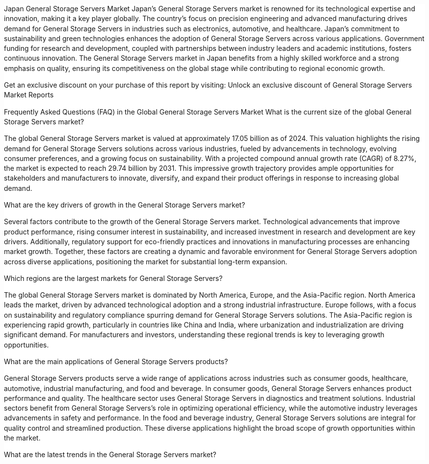 Japan General Storage Servers Market
Japan’s General Storage Servers market is renowned for its technological expertise and innovation, making it a key player globally. The country’s focus on precision engineering and advanced manufacturing drives demand for General Storage Servers in industries such as electronics, automotive, and healthcare. Japan’s commitment to sustainability and green technologies enhances the adoption of General Storage Servers across various applications. Government funding for research and development, coupled with partnerships between industry leaders and academic institutions, fosters continuous innovation. The General Storage Servers market in Japan benefits from a highly skilled workforce and a strong emphasis on quality, ensuring its competitiveness on the global stage while contributing to regional economic growth.

Get an exclusive discount on your purchase of this report by visiting: Unlock an exclusive discount of General Storage Servers Market Reports 

Frequently Asked Questions (FAQ) in the Global General Storage Servers Market
What is the current size of the global General Storage Servers market?

The global General Storage Servers market is valued at approximately 17.05 billion as of 2024. This valuation highlights the rising demand for General Storage Servers solutions across various industries, fueled by advancements in technology, evolving consumer preferences, and a growing focus on sustainability. With a projected compound annual growth rate (CAGR) of 8.27%, the market is expected to reach 29.74 billion by 2031. This impressive growth trajectory provides ample opportunities for stakeholders and manufacturers to innovate, diversify, and expand their product offerings in response to increasing global demand.

What are the key drivers of growth in the General Storage Servers market?

Several factors contribute to the growth of the General Storage Servers market. Technological advancements that improve product performance, rising consumer interest in sustainability, and increased investment in research and development are key drivers. Additionally, regulatory support for eco-friendly practices and innovations in manufacturing processes are enhancing market growth. Together, these factors are creating a dynamic and favorable environment for General Storage Servers adoption across diverse applications, positioning the market for substantial long-term expansion.

Which regions are the largest markets for General Storage Servers?

The global General Storage Servers market is dominated by North America, Europe, and the Asia-Pacific region. North America leads the market, driven by advanced technological adoption and a strong industrial infrastructure. Europe follows, with a focus on sustainability and regulatory compliance spurring demand for General Storage Servers solutions. The Asia-Pacific region is experiencing rapid growth, particularly in countries like China and India, where urbanization and industrialization are driving significant demand. For manufacturers and investors, understanding these regional trends is key to leveraging growth opportunities.

What are the main applications of General Storage Servers products?

General Storage Servers products serve a wide range of applications across industries such as consumer goods, healthcare, automotive, industrial manufacturing, and food and beverage. In consumer goods, General Storage Servers enhances product performance and quality. The healthcare sector uses General Storage Servers in diagnostics and treatment solutions. Industrial sectors benefit from General Storage Servers’s role in optimizing operational efficiency, while the automotive industry leverages advancements in safety and performance. In the food and beverage industry, General Storage Servers solutions are integral for quality control and streamlined production. These diverse applications highlight the broad scope of growth opportunities within the market.

What are the latest trends in the General Storage Servers market?

